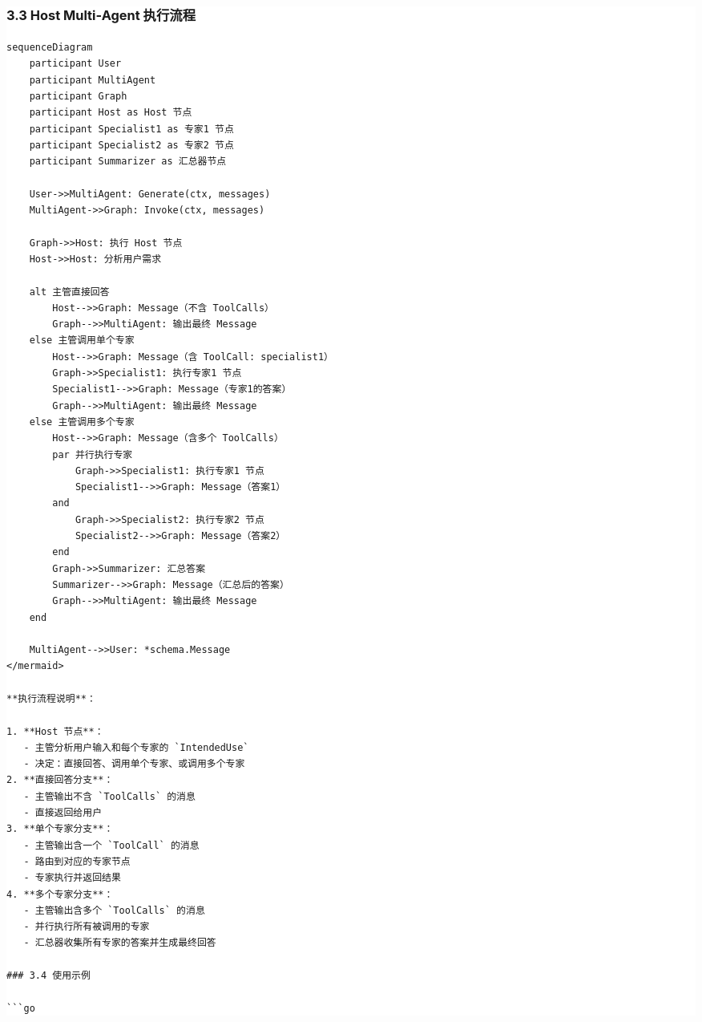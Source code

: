 ### 3.3 Host Multi-Agent 执行流程

```mermaid
sequenceDiagram
    participant User
    participant MultiAgent
    participant Graph
    participant Host as Host 节点
    participant Specialist1 as 专家1 节点
    participant Specialist2 as 专家2 节点
    participant Summarizer as 汇总器节点

    User->>MultiAgent: Generate(ctx, messages)
    MultiAgent->>Graph: Invoke(ctx, messages)
    
    Graph->>Host: 执行 Host 节点
    Host->>Host: 分析用户需求
    
    alt 主管直接回答
        Host-->>Graph: Message（不含 ToolCalls）
        Graph-->>MultiAgent: 输出最终 Message
    else 主管调用单个专家
        Host-->>Graph: Message（含 ToolCall: specialist1）
        Graph->>Specialist1: 执行专家1 节点
        Specialist1-->>Graph: Message（专家1的答案）
        Graph-->>MultiAgent: 输出最终 Message
    else 主管调用多个专家
        Host-->>Graph: Message（含多个 ToolCalls）
        par 并行执行专家
            Graph->>Specialist1: 执行专家1 节点
            Specialist1-->>Graph: Message（答案1）
        and
            Graph->>Specialist2: 执行专家2 节点
            Specialist2-->>Graph: Message（答案2）
        end
        Graph->>Summarizer: 汇总答案
        Summarizer-->>Graph: Message（汇总后的答案）
        Graph-->>MultiAgent: 输出最终 Message
    end
    
    MultiAgent-->>User: *schema.Message
</mermaid>

**执行流程说明**：

1. **Host 节点**：
   - 主管分析用户输入和每个专家的 `IntendedUse`
   - 决定：直接回答、调用单个专家、或调用多个专家
2. **直接回答分支**：
   - 主管输出不含 `ToolCalls` 的消息
   - 直接返回给用户
3. **单个专家分支**：
   - 主管输出含一个 `ToolCall` 的消息
   - 路由到对应的专家节点
   - 专家执行并返回结果
4. **多个专家分支**：
   - 主管输出含多个 `ToolCalls` 的消息
   - 并行执行所有被调用的专家
   - 汇总器收集所有专家的答案并生成最终回答

### 3.4 使用示例

```go

```